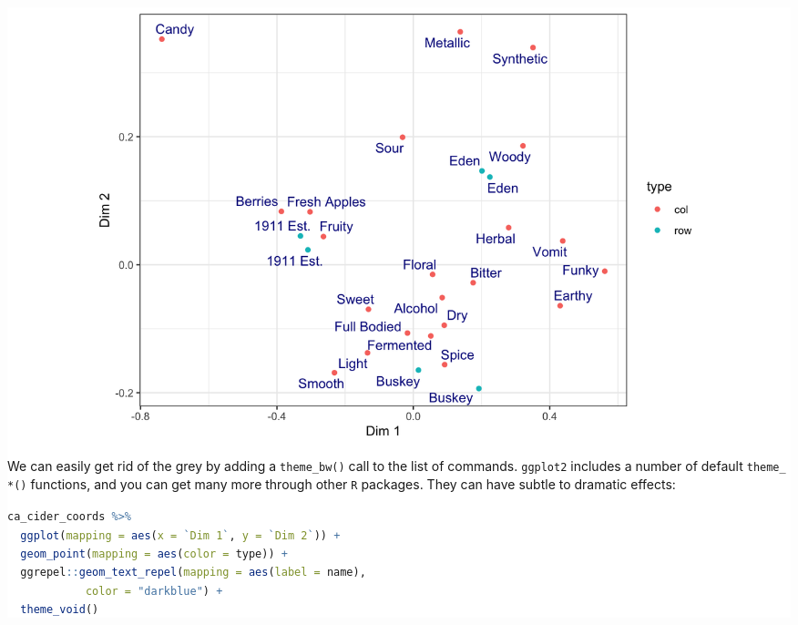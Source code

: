 <img src="02-ggplot2-basics_files/figure-html/adding a different theme-1.png" width="672" style="display: block; margin: auto;" />

We can easily get rid of the grey by adding a `theme_bw()` call to the list of commands.  `ggplot2` includes a number of default `theme_*()` functions, and you can get many more through other `R` packages.  They can have subtle to dramatic effects:


``` r
ca_cider_coords %>%
  ggplot(mapping = aes(x = `Dim 1`, y = `Dim 2`)) + 
  geom_point(mapping = aes(color = type)) +
  ggrepel::geom_text_repel(mapping = aes(label = name),
            color = "darkblue") + 
  theme_void()
```
